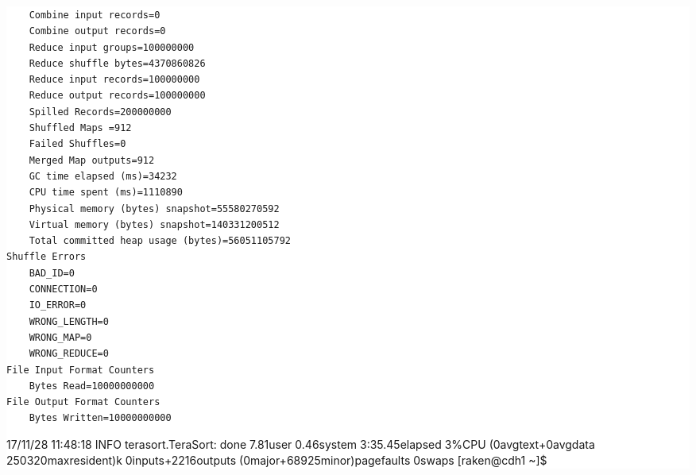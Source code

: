 		Combine input records=0
		Combine output records=0
		Reduce input groups=100000000
		Reduce shuffle bytes=4370860826
		Reduce input records=100000000
		Reduce output records=100000000
		Spilled Records=200000000
		Shuffled Maps =912
		Failed Shuffles=0
		Merged Map outputs=912
		GC time elapsed (ms)=34232
		CPU time spent (ms)=1110890
		Physical memory (bytes) snapshot=55580270592
		Virtual memory (bytes) snapshot=140331200512
		Total committed heap usage (bytes)=56051105792
	Shuffle Errors
		BAD_ID=0
		CONNECTION=0
		IO_ERROR=0
		WRONG_LENGTH=0
		WRONG_MAP=0
		WRONG_REDUCE=0
	File Input Format Counters 
		Bytes Read=10000000000
	File Output Format Counters 
		Bytes Written=10000000000
17/11/28 11:48:18 INFO terasort.TeraSort: done
7.81user 0.46system 3:35.45elapsed 3%CPU (0avgtext+0avgdata 250320maxresident)k
0inputs+2216outputs (0major+68925minor)pagefaults 0swaps
[raken@cdh1 ~]$ 




